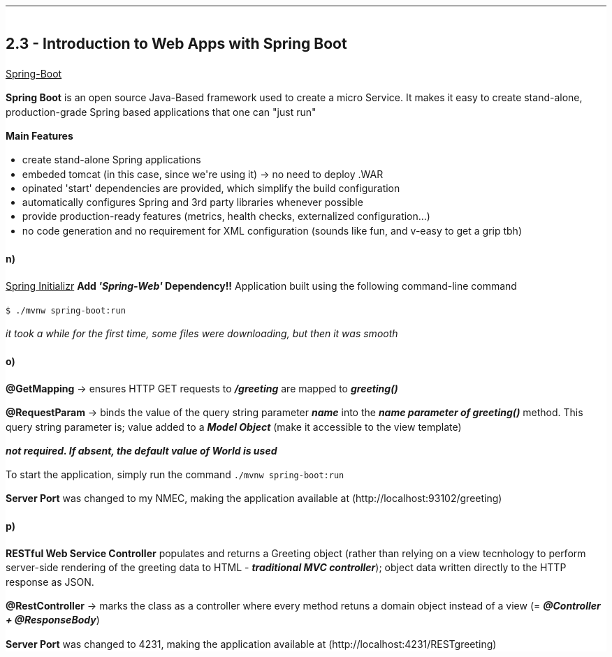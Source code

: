 


---
#
## 2.3 - Introduction to Web Apps with Spring Boot
[Spring-Boot](https://spring.io/projects/spring-boot)

**Spring Boot** is an open source Java-Based framework used to create a micro Service. It makes it easy to create stand-alone, production-grade Spring based applications that one can "just run"

**Main Features**
- create stand-alone Spring applications
- embeded tomcat (in this case, since we're using it) -> no need to deploy .WAR
- opinated 'start' dependencies are provided, which simplify the build configuration
- automatically configures Spring and 3rd party libraries whenever possible
- provide production-ready features (metrics, health checks, externalized configuration...)
- no code generation and no requirement for XML configuration
(sounds like fun, and v-easy to get a grip tbh)


#### n)
[Spring Initializr](https://start.spring.io/)
**Add ___'Spring-Web'___ Dependency!!**
Application built using the following command-line command
```zsh 
$ ./mvnw spring-boot:run
```
*it took a while for the first time, some files were downloading, but then it was smooth*


#### o)
**@GetMapping** -> ensures HTTP GET requests to ***/greeting*** are mapped to ***greeting()*** 

**@RequestParam** -> binds the value of the query string parameter ***name*** into the ***name parameter of greeting()*** method. This query string parameter is; value added to a ***Model Object*** (make it accessible to the view template)

***not required. If absent, the default value of __World__ is used***

To start the application, simply run the command ```./mvnw spring-boot:run```

**Server Port** was changed to my NMEC, making the application available at (http://localhost:93102/greeting)


#### p)
**RESTful Web Service Controller** populates and returns a Greeting object (rather than relying on a view tecnhology to perform server-side rendering of the greeting data to HTML - ***traditional MVC controller***); object data written directly to the HTTP response as JSON.

**@RestController** -> marks the class as a controller where every method retuns a domain object instead of a view (= ***@Controller + @ResponseBody***)

**Server Port** was changed to 4231, making the application available at (http://localhost:4231/RESTgreeting)
